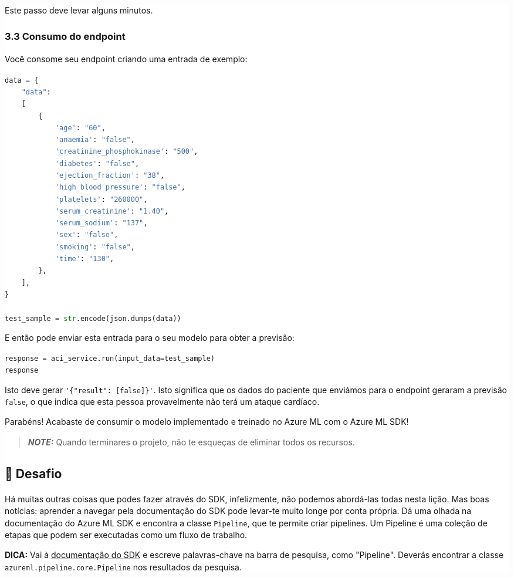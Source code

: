 Este passo deve levar alguns minutos.

### 3.3 Consumo do endpoint

Você consome seu endpoint criando uma entrada de exemplo:

```python
data = {
    "data":
    [
        {
            'age': "60",
            'anaemia': "false",
            'creatinine_phosphokinase': "500",
            'diabetes': "false",
            'ejection_fraction': "38",
            'high_blood_pressure': "false",
            'platelets': "260000",
            'serum_creatinine': "1.40",
            'serum_sodium': "137",
            'sex': "false",
            'smoking': "false",
            'time': "130",
        },
    ],
}

test_sample = str.encode(json.dumps(data))
```
E então pode enviar esta entrada para o seu modelo para obter a previsão:
```python
response = aci_service.run(input_data=test_sample)
response
```  
Isto deve gerar `'{"result": [false]}'`. Isto significa que os dados do paciente que enviámos para o endpoint geraram a previsão `false`, o que indica que esta pessoa provavelmente não terá um ataque cardíaco.

Parabéns! Acabaste de consumir o modelo implementado e treinado no Azure ML com o Azure ML SDK!

> **_NOTE:_** Quando terminares o projeto, não te esqueças de eliminar todos os recursos.

## 🚀 Desafio  

Há muitas outras coisas que podes fazer através do SDK, infelizmente, não podemos abordá-las todas nesta lição. Mas boas notícias: aprender a navegar pela documentação do SDK pode levar-te muito longe por conta própria. Dá uma olhada na documentação do Azure ML SDK e encontra a classe `Pipeline`, que te permite criar pipelines. Um Pipeline é uma coleção de etapas que podem ser executadas como um fluxo de trabalho.

**DICA:** Vai à [documentação do SDK](https://docs.microsoft.com/python/api/overview/azure/ml/?view=azure-ml-py?WT.mc_id=academic-77958-bethanycheum&ocid=AID3041109) e escreve palavras-chave na barra de pesquisa, como "Pipeline". Deverás encontrar a classe `azureml.pipeline.core.Pipeline` nos resultados da pesquisa.
